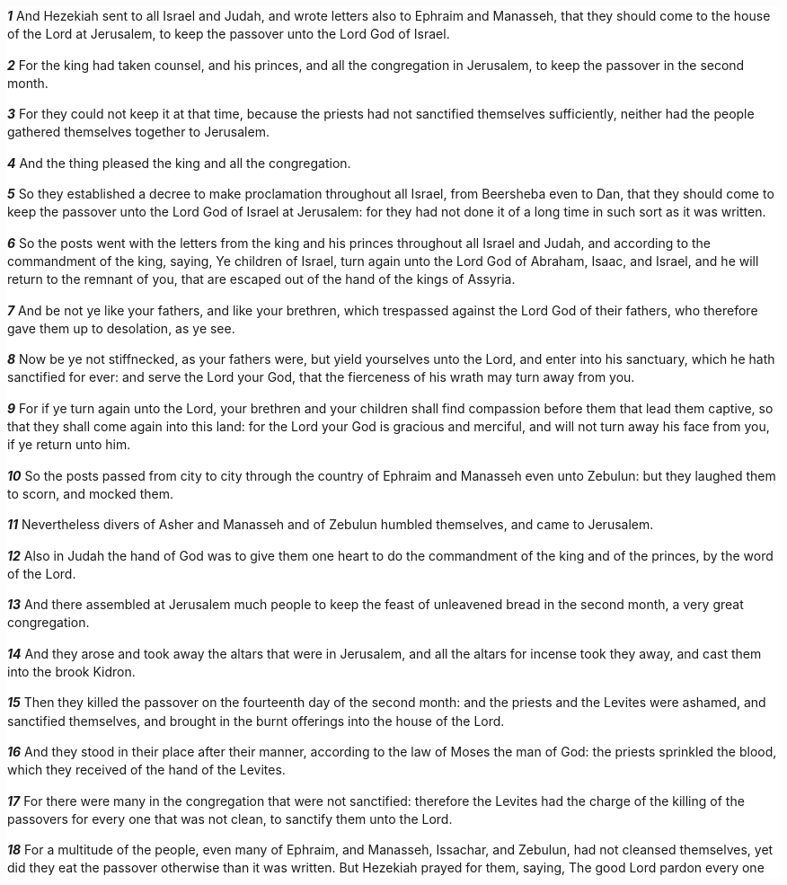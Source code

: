 ***1*** And Hezekiah sent to all Israel and Judah, and wrote letters also to Ephraim and Manasseh, that they should come to the house of the Lord at Jerusalem, to keep the passover unto the Lord God of Israel.

***2*** For the king had taken counsel, and his princes, and all the congregation in Jerusalem, to keep the passover in the second month.

***3*** For they could not keep it at that time, because the priests had not sanctified themselves sufficiently, neither had the people gathered themselves together to Jerusalem.

***4*** And the thing pleased the king and all the congregation.

***5*** So they established a decree to make proclamation throughout all Israel, from Beersheba even to Dan, that they should come to keep the passover unto the Lord God of Israel at Jerusalem: for they had not done it of a long time in such sort as it was written.

***6*** So the posts went with the letters from the king and his princes throughout all Israel and Judah, and according to the commandment of the king, saying, Ye children of Israel, turn again unto the Lord God of Abraham, Isaac, and Israel, and he will return to the remnant of you, that are escaped out of the hand of the kings of Assyria.

***7*** And be not ye like your fathers, and like your brethren, which trespassed against the Lord God of their fathers, who therefore gave them up to desolation, as ye see.

***8*** Now be ye not stiffnecked, as your fathers were, but yield yourselves unto the Lord, and enter into his sanctuary, which he hath sanctified for ever: and serve the Lord your God, that the fierceness of his wrath may turn away from you.

***9*** For if ye turn again unto the Lord, your brethren and your children shall find compassion before them that lead them captive, so that they shall come again into this land: for the Lord your God is gracious and merciful, and will not turn away his face from you, if ye return unto him.

***10*** So the posts passed from city to city through the country of Ephraim and Manasseh even unto Zebulun: but they laughed them to scorn, and mocked them.

***11*** Nevertheless divers of Asher and Manasseh and of Zebulun humbled themselves, and came to Jerusalem.

***12*** Also in Judah the hand of God was to give them one heart to do the commandment of the king and of the princes, by the word of the Lord.

***13*** And there assembled at Jerusalem much people to keep the feast of unleavened bread in the second month, a very great congregation.

***14*** And they arose and took away the altars that were in Jerusalem, and all the altars for incense took they away, and cast them into the brook Kidron.

***15*** Then they killed the passover on the fourteenth day of the second month: and the priests and the Levites were ashamed, and sanctified themselves, and brought in the burnt offerings into the house of the Lord.

***16*** And they stood in their place after their manner, according to the law of Moses the man of God: the priests sprinkled the blood, which they received of the hand of the Levites.

***17*** For there were many in the congregation that were not sanctified: therefore the Levites had the charge of the killing of the passovers for every one that was not clean, to sanctify them unto the Lord.

***18*** For a multitude of the people, even many of Ephraim, and Manasseh, Issachar, and Zebulun, had not cleansed themselves, yet did they eat the passover otherwise than it was written. But Hezekiah prayed for them, saying, The good Lord pardon every one
